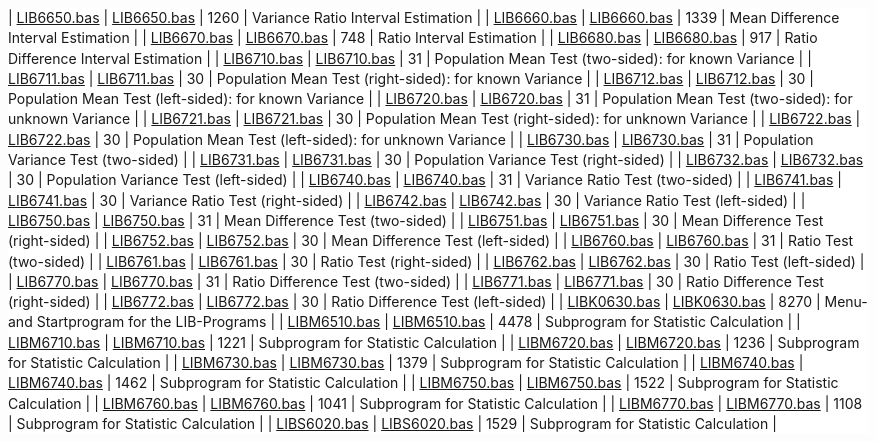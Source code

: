 | [LIB6650.bas](scientific-library/LIB6650.md)   | [LIB6650.bas](scientific-library/LIB6650.bas)   | 1260 | Variance Ratio Interval Estimation                       |
| [LIB6660.bas](scientific-library/LIB6660.md)   | [LIB6660.bas](scientific-library/LIB6660.bas)   | 1339 | Mean Difference Interval Estimation                      |
| [LIB6670.bas](scientific-library/LIB6670.md)   | [LIB6670.bas](scientific-library/LIB6670.bas)   | 748  | Ratio Interval Estimation                                |
| [LIB6680.bas](scientific-library/LIB6680.md)   | [LIB6680.bas](scientific-library/LIB6680.bas)   | 917  | Ratio Difference Interval Estimation                     |
| [LIB6710.bas](scientific-library/LIB6710.md)   | [LIB6710.bas](scientific-library/LIB6710.bas)   | 31   | Population Mean Test (two-sided): for known Variance     |
| [LIB6711.bas](scientific-library/LIB6711.md)   | [LIB6711.bas](scientific-library/LIB6711.bas)   | 30   | Population Mean Test (right-sided): for known Variance   |
| [LIB6712.bas](scientific-library/LIB6712.md)   | [LIB6712.bas](scientific-library/LIB6712.bas)   | 30   | Population Mean Test (left-sided): for known Variance    |
| [LIB6720.bas](scientific-library/LIB6720.md)   | [LIB6720.bas](scientific-library/LIB6720.bas)   | 31   | Population Mean Test (two-sided): for unknown Variance   |
| [LIB6721.bas](scientific-library/LIB6721.md)   | [LIB6721.bas](scientific-library/LIB6721.bas)   | 30   | Population Mean Test (right-sided): for unknown Variance |
| [LIB6722.bas](scientific-library/LIB6722.md)   | [LIB6722.bas](scientific-library/LIB6722.bas)   | 30   | Population Mean Test (left-sided): for unknown Variance  |
| [LIB6730.bas](scientific-library/LIB6730.md)   | [LIB6730.bas](scientific-library/LIB6730.bas)   | 31   | Population Variance Test (two-sided)                     |
| [LIB6731.bas](scientific-library/LIB6731.md)   | [LIB6731.bas](scientific-library/LIB6731.bas)   | 30   | Population Variance Test (right-sided)                   |
| [LIB6732.bas](scientific-library/LIB6732.md)   | [LIB6732.bas](scientific-library/LIB6732.bas)   | 30   | Population Variance Test (left-sided)                    |
| [LIB6740.bas](scientific-library/LIB6740.md)   | [LIB6740.bas](scientific-library/LIB6740.bas)   | 31   | Variance Ratio Test (two-sided)                          |
| [LIB6741.bas](scientific-library/LIB6741.md)   | [LIB6741.bas](scientific-library/LIB6741.bas)   | 30   | Variance Ratio Test (right-sided)                        |
| [LIB6742.bas](scientific-library/LIB6742.md)   | [LIB6742.bas](scientific-library/LIB6742.bas)   | 30   | Variance Ratio Test (left-sided)                         |
| [LIB6750.bas](scientific-library/LIB6750.md)   | [LIB6750.bas](scientific-library/LIB6750.bas)   | 31   | Mean Difference Test (two-sided)                         |
| [LIB6751.bas](scientific-library/LIB6751.md)   | [LIB6751.bas](scientific-library/LIB6751.bas)   | 30   | Mean Difference Test (right-sided)                       |
| [LIB6752.bas](scientific-library/LIB6752.md)   | [LIB6752.bas](scientific-library/LIB6752.bas)   | 30   | Mean Difference Test (left-sided)                        |
| [LIB6760.bas](scientific-library/LIB6760.md)   | [LIB6760.bas](scientific-library/LIB6760.bas)   | 31   | Ratio Test (two-sided)                                   |
| [LIB6761.bas](scientific-library/LIB6761.md)   | [LIB6761.bas](scientific-library/LIB6761.bas)   | 30   | Ratio Test (right-sided)                                 |
| [LIB6762.bas](scientific-library/LIB6762.md)   | [LIB6762.bas](scientific-library/LIB6762.bas)   | 30   | Ratio Test (left-sided)                                  |
| [LIB6770.bas](scientific-library/LIB6770.md)   | [LIB6770.bas](scientific-library/LIB6770.bas)   | 31   | Ratio Difference Test (two-sided)                        |
| [LIB6771.bas](scientific-library/LIB6771.md)   | [LIB6771.bas](scientific-library/LIB6771.bas)   | 30   | Ratio Difference Test (right-sided)                      |
| [LIB6772.bas](scientific-library/LIB6772.md)   | [LIB6772.bas](scientific-library/LIB6772.bas)   | 30   | Ratio Difference Test (left-sided)                       |
| [LIBK0630.bas](scientific-library/LIBK0630.md) | [LIBK0630.bas](scientific-library/LIBK0630.bas) | 8270 | Menu- and Startprogram for the LIB-Programs              |
| [LIBM6510.bas](scientific-library/LIBM6510.md) | [LIBM6510.bas](scientific-library/LIBM6510.bas) | 4478 | Subprogram for Statistic Calculation                     |
| [LIBM6710.bas](scientific-library/LIBM6710.md) | [LIBM6710.bas](scientific-library/LIBM6710.bas) | 1221 | Subprogram for Statistic Calculation                     |
| [LIBM6720.bas](scientific-library/LIBM6720.md) | [LIBM6720.bas](scientific-library/LIBM6720.bas) | 1236 | Subprogram for Statistic Calculation                     |
| [LIBM6730.bas](scientific-library/LIBM6730.md) | [LIBM6730.bas](scientific-library/LIBM6730.bas) | 1379 | Subprogram for Statistic Calculation                     |
| [LIBM6740.bas](scientific-library/LIBM6740.md) | [LIBM6740.bas](scientific-library/LIBM6740.bas) | 1462 | Subprogram for Statistic Calculation                     |
| [LIBM6750.bas](scientific-library/LIBM6750.md) | [LIBM6750.bas](scientific-library/LIBM6750.bas) | 1522 | Subprogram for Statistic Calculation                     |
| [LIBM6760.bas](scientific-library/LIBM6760.md) | [LIBM6760.bas](scientific-library/LIBM6760.bas) | 1041 | Subprogram for Statistic Calculation                     |
| [LIBM6770.bas](scientific-library/LIBM6770.md) | [LIBM6770.bas](scientific-library/LIBM6770.bas) | 1108 | Subprogram for Statistic Calculation                     |
| [LIBS6020.bas](scientific-library/LIBS6020.md) | [LIBS6020.bas](scientific-library/LIBS6020.bas) | 1529 | Subprogram for Statistic Calculation                     |